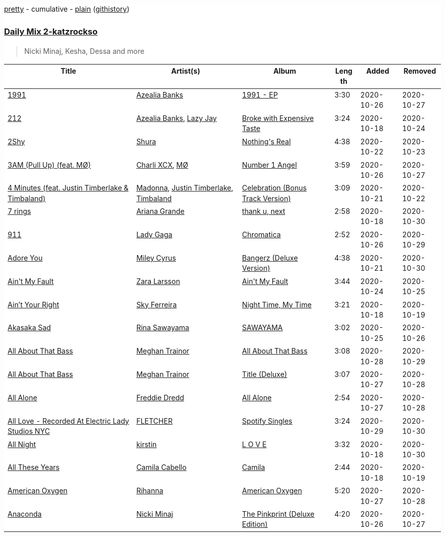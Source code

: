 [pretty](https://github.com/catzs/spotify-playlist-archive/blob/master/playlists/pretty/Daily%20Mix%202-katzrockso.md) - cumulative - [plain](https://github.com/catzs/spotify-playlist-archive/blob/master/playlists/plain/37i9dQZF1E37tnnl8l6bPx) ([githistory](https://github.githistory.xyz/catzs/spotify-playlist-archive/blob/master/playlists/plain/37i9dQZF1E37tnnl8l6bPx))

### [Daily Mix 2-katzrockso](https://open.spotify.com/playlist/37i9dQZF1E37tnnl8l6bPx)

> Nicki Minaj, Kesha, Dessa and more

| Title | Artist(s) | Album | Length | Added | Removed |
|---|---|---|---|---|---|
| [1991](https://open.spotify.com/track/0UTmS76yJwuCpiKEn16uN5) | [Azealia Banks](https://open.spotify.com/artist/7gRhy3MIPHQo5CXYfWaw9I) | [1991 - EP](https://open.spotify.com/album/5fkZoSOBJyj0PaDo1LUabM) | 3:30 | 2020-10-26 | 2020-10-27 |
| [212](https://open.spotify.com/track/16EMONl2vH3rt9f4ehTG8g) | [Azealia Banks](https://open.spotify.com/artist/7gRhy3MIPHQo5CXYfWaw9I), [Lazy Jay](https://open.spotify.com/artist/4vUAD0POkGvO6J9c9hv6qR) | [Broke with Expensive Taste](https://open.spotify.com/album/6ptPMZzScoFqSVfzph6m9B) | 3:24 | 2020-10-18 | 2020-10-24 |
| [2Shy](https://open.spotify.com/track/1T3U8rL3O3oVAWDJDzoahx) | [Shura](https://open.spotify.com/artist/1qpR5mURxk3d8f6mww6uKT) | [Nothing's Real](https://open.spotify.com/album/2igeHhP9UZ7ko10H1K0DbP) | 4:38 | 2020-10-22 | 2020-10-23 |
| [3AM (Pull Up) (feat. MØ)](https://open.spotify.com/track/4R2u9nFjSycaZsEYAe5Kc0) | [Charli XCX](https://open.spotify.com/artist/25uiPmTg16RbhZWAqwLBy5), [MØ](https://open.spotify.com/artist/0bdfiayQAKewqEvaU6rXCv) | [Number 1 Angel](https://open.spotify.com/album/37rI2gAtakAmSFtbIE9THq) | 3:59 | 2020-10-26 | 2020-10-27 |
| [4 Minutes (feat. Justin Timberlake & Timbaland)](https://open.spotify.com/track/0WLh2RYzULomRcUd35IhCk) | [Madonna](https://open.spotify.com/artist/6tbjWDEIzxoDsBA1FuhfPW), [Justin Timberlake](https://open.spotify.com/artist/31TPClRtHm23RisEBtV3X7), [Timbaland](https://open.spotify.com/artist/5Y5TRrQiqgUO4S36tzjIRZ) | [Celebration (Bonus Track Version)](https://open.spotify.com/album/4GU7z3q6fg90MWrkTacYYG) | 3:09 | 2020-10-21 | 2020-10-22 |
| [7 rings](https://open.spotify.com/track/6ocbgoVGwYJhOv1GgI9NsF) | [Ariana Grande](https://open.spotify.com/artist/66CXWjxzNUsdJxJ2JdwvnR) | [thank u, next](https://open.spotify.com/album/2fYhqwDWXjbpjaIJPEfKFw) | 2:58 | 2020-10-18 | 2020-10-30 |
| [911](https://open.spotify.com/track/6qI0MU175Dk2DeoUjlrOpy) | [Lady Gaga](https://open.spotify.com/artist/1HY2Jd0NmPuamShAr6KMms) | [Chromatica](https://open.spotify.com/album/05c49JgPmL4Uz2ZeqRx5SP) | 2:52 | 2020-10-26 | 2020-10-29 |
| [Adore You](https://open.spotify.com/track/5AnCLGg35ziFOloEnXK4uu) | [Miley Cyrus](https://open.spotify.com/artist/5YGY8feqx7naU7z4HrwZM6) | [Bangerz (Deluxe Version)](https://open.spotify.com/album/3RDqXDc1bAETps54MSSOW0) | 4:38 | 2020-10-21 | 2020-10-30 |
| [Ain't My Fault](https://open.spotify.com/track/4nA0biSjtvOL41Hd9MBXqR) | [Zara Larsson](https://open.spotify.com/artist/1Xylc3o4UrD53lo9CvFvVg) | [Ain't My Fault](https://open.spotify.com/album/1w0fs0y7Kb83F6ZmPpTDIB) | 3:44 | 2020-10-24 | 2020-10-25 |
| [Ain’t Your Right](https://open.spotify.com/track/2bunWQerOZ16R4iWR4PGMt) | [Sky Ferreira](https://open.spotify.com/artist/7pyhre5oEEFMqcgMEvJY7q) | [Night Time, My Time](https://open.spotify.com/album/1bvCVYPVl445mO690M2dOr) | 3:21 | 2020-10-18 | 2020-10-19 |
| [Akasaka Sad](https://open.spotify.com/track/32umfTzGdXsWOTNaRGR5hd) | [Rina Sawayama](https://open.spotify.com/artist/2KEqzdPS7M5YwGmiuPTdr5) | [SAWAYAMA](https://open.spotify.com/album/3stadz88XVpHcXnVYMHc4J) | 3:02 | 2020-10-25 | 2020-10-26 |
| [All About That Bass](https://open.spotify.com/track/0ifSeVGUr7py5GggttDhXw) | [Meghan Trainor](https://open.spotify.com/artist/6JL8zeS1NmiOftqZTRgdTz) | [All About That Bass](https://open.spotify.com/album/2Gf7TGoOt6FyRi7p32OzUM) | 3:08 | 2020-10-28 | 2020-10-29 |
| [All About That Bass](https://open.spotify.com/track/5jE48hhRu8E6zBDPRSkEq7) | [Meghan Trainor](https://open.spotify.com/artist/6JL8zeS1NmiOftqZTRgdTz) | [Title (Deluxe)](https://open.spotify.com/album/5W98Ab4VvQEuFEE4TIe5fE) | 3:07 | 2020-10-27 | 2020-10-28 |
| [All Alone](https://open.spotify.com/track/5V5BHmvpylV0nSc2Yu2Mu4) | [Freddie Dredd](https://open.spotify.com/artist/0dlDsD7y6ccmDm8tuWCU6F) | [All Alone](https://open.spotify.com/album/41kOXEHM7PivRjZj4WX2Dl) | 2:54 | 2020-10-27 | 2020-10-28 |
| [All Love - Recorded At Electric Lady Studios NYC](https://open.spotify.com/track/2DLFwe8no6XgJfhrPJJzkf) | [FLETCHER](https://open.spotify.com/artist/5qa31A9HySw3T7MKWI9bGg) | [Spotify Singles](https://open.spotify.com/album/29FXbpvWD8WQ6jiKLdhAz6) | 3:24 | 2020-10-29 | 2020-10-30 |
| [All Night](https://open.spotify.com/track/253mNKWEN8zmXR1pNEq0c5) | [kirstin](https://open.spotify.com/artist/5DyZW81YAU4dHttoNjvXqi) | [L O V E](https://open.spotify.com/album/4SPQkB25IfmfxHysUFnZ5f) | 3:32 | 2020-10-18 | 2020-10-30 |
| [All These Years](https://open.spotify.com/track/4XLu3tTSZiPFVC9mmuR6Zp) | [Camila Cabello](https://open.spotify.com/artist/4nDoRrQiYLoBzwC5BhVJzF) | [Camila](https://open.spotify.com/album/2vD3zSQr8hNlg0obNel4TE) | 2:44 | 2020-10-18 | 2020-10-19 |
| [American Oxygen](https://open.spotify.com/track/539HpTjkmnhbPn3p7mjByN) | [Rihanna](https://open.spotify.com/artist/5pKCCKE2ajJHZ9KAiaK11H) | [American Oxygen](https://open.spotify.com/album/1jzR3xpKcncJ1GBBucctXP) | 5:20 | 2020-10-27 | 2020-10-28 |
| [Anaconda](https://open.spotify.com/track/7zycSpvjDcqh6YT1FEl2kY) | [Nicki Minaj](https://open.spotify.com/artist/0hCNtLu0JehylgoiP8L4Gh) | [The Pinkprint (Deluxe Edition)](https://open.spotify.com/album/5qs8T6ZHSrnllnOuUk6muC) | 4:20 | 2020-10-26 | 2020-10-27 |